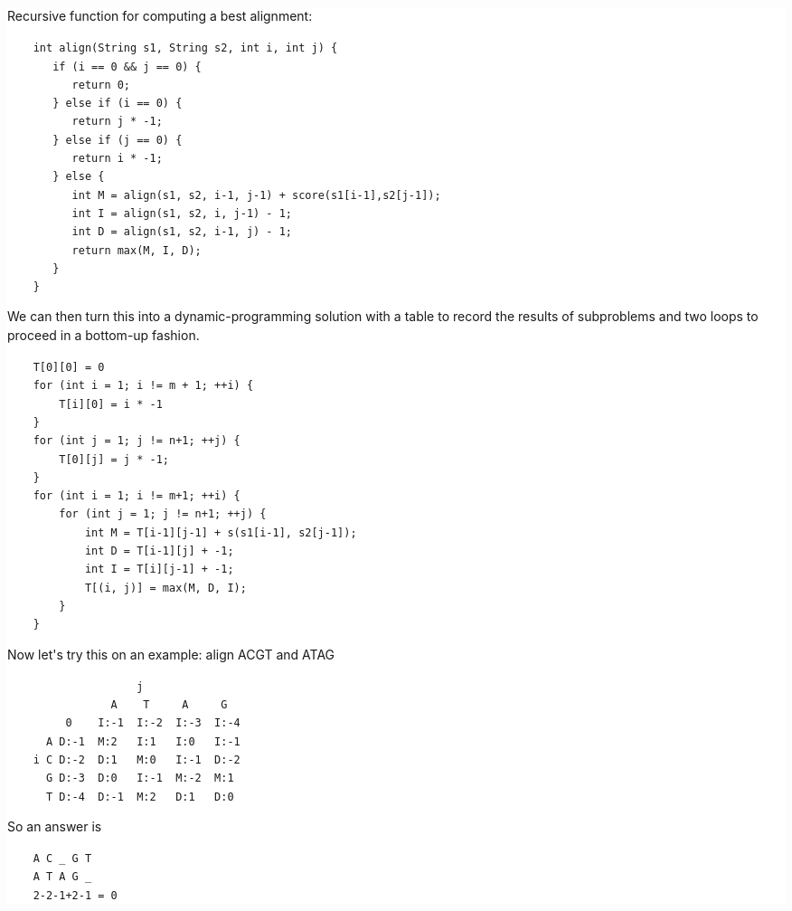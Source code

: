 Recursive function for computing a best alignment:

		int align(String s1, String s2, int i, int j) {
		   if (i == 0 && j == 0) {
			  return 0;
		   } else if (i == 0) {
			  return j * -1;
		   } else if (j == 0) {
			  return i * -1;
		   } else {
			  int M = align(s1, s2, i-1, j-1) + score(s1[i-1],s2[j-1]);
			  int I = align(s1, s2, i, j-1) - 1;
			  int D = align(s1, s2, i-1, j) - 1;
			  return max(M, I, D);
		   }
		}

We can then turn this into a dynamic-programming solution
with a table to record the results of subproblems and
two loops to proceed in a bottom-up fashion.

		T[0][0] = 0
		for (int i = 1; i != m + 1; ++i) {
			T[i][0] = i * -1
		}
		for (int j = 1; j != n+1; ++j) {
			T[0][j] = j * -1;
		}
		for (int i = 1; i != m+1; ++i) {
			for (int j = 1; j != n+1; ++j) {
				int M = T[i-1][j-1] + s(s1[i-1], s2[j-1]);
				int D = T[i-1][j] + -1;
				int I = T[i][j-1] + -1;
				T[(i, j)] = max(M, D, I);
			}
		}

Now let's try this on an example:
align ACGT and ATAG

						j
					A    T     A     G
			 0    I:-1  I:-2  I:-3  I:-4
		  A D:-1  M:2   I:1   I:0   I:-1
		i C D:-2  D:1   M:0   I:-1  D:-2
		  G D:-3  D:0   I:-1  M:-2  M:1
		  T D:-4  D:-1  M:2   D:1   D:0

So an answer is

		A C _ G T
		A T A G _
		2-2-1+2-1 = 0

